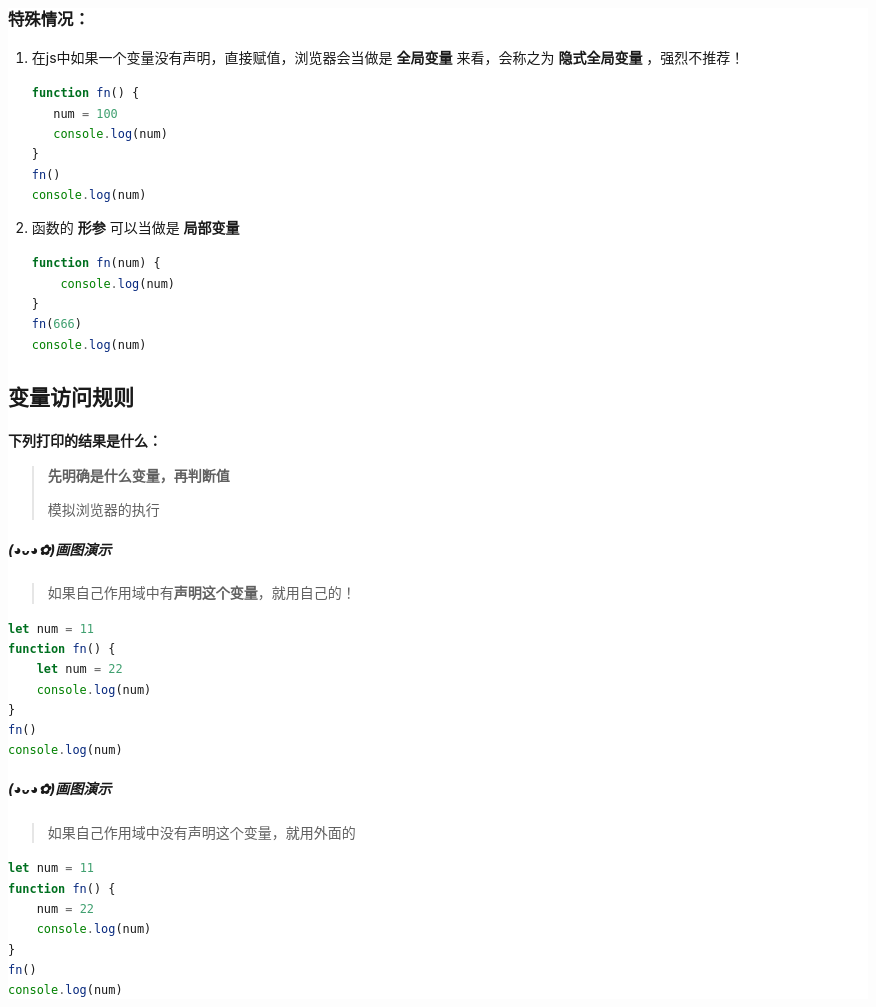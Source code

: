 

### 特殊情况：

1. 在js中如果一个变量没有声明，直接赋值，浏览器会当做是 **全局变量** 来看，会称之为 **隐式全局变量** ，强烈不推荐！

   ```js
   function fn() {
      num = 100 
      console.log(num) 
   }
   fn()
   console.log(num) 
   ```

   

2. 函数的 **形参** 可以当做是 **局部变量**

   ```js
   function fn(num) {
       console.log(num) 
   }
   fn(666)
   console.log(num) 
   ```

   

## 变量访问规则

**下列打印的结果是什么：**

> **先明确是什么变量，再判断值**
>
> 模拟浏览器的执行

##### (◕ᴗ◕✿)画图演示

> 如果自己作用域中有**声明这个变量**，就用自己的！

```js
let num = 11
function fn() {  
    let num = 22
    console.log(num)
}  
fn()
console.log(num)
```



##### (◕ᴗ◕✿)画图演示

> 如果自己作用域中没有声明这个变量，就用外面的

```js
let num = 11
function fn() {  
    num = 22
    console.log(num)
}  
fn()
console.log(num)
```
